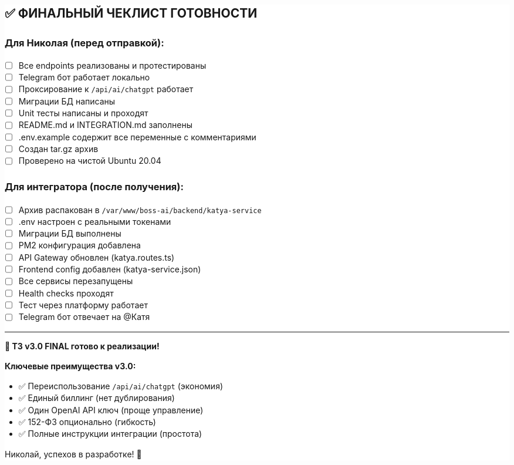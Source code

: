 
## ✅ ФИНАЛЬНЫЙ ЧЕКЛИСТ ГОТОВНОСТИ

### Для Николая (перед отправкой):

- [ ] Все endpoints реализованы и протестированы
- [ ] Telegram бот работает локально
- [ ] Проксирование к `/api/ai/chatgpt` работает
- [ ] Миграции БД написаны
- [ ] Unit тесты написаны и проходят
- [ ] README.md и INTEGRATION.md заполнены
- [ ] .env.example содержит все переменные с комментариями
- [ ] Создан tar.gz архив
- [ ] Проверено на чистой Ubuntu 20.04

### Для интегратора (после получения):

- [ ] Архив распакован в `/var/www/boss-ai/backend/katya-service`
- [ ] .env настроен с реальными токенами
- [ ] Миграции БД выполнены
- [ ] PM2 конфигурация добавлена
- [ ] API Gateway обновлен (katya.routes.ts)
- [ ] Frontend config добавлен (katya-service.json)
- [ ] Все сервисы перезапущены
- [ ] Health checks проходят
- [ ] Тест через платформу работает
- [ ] Telegram бот отвечает на @Катя

---

**🎯 ТЗ v3.0 FINAL готово к реализации!**

**Ключевые преимущества v3.0:**

- ✅ Переиспользование `/api/ai/chatgpt` (экономия)
- ✅ Единый биллинг (нет дублирования)
- ✅ Один OpenAI API ключ (проще управление)
- ✅ 152-ФЗ опционально (гибкость)
- ✅ Полные инструкции интеграции (простота)

Николай, успехов в разработке! 🚀
